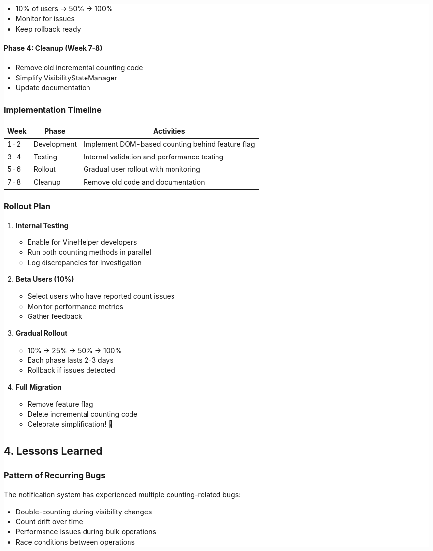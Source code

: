 - 10% of users → 50% → 100%
- Monitor for issues
- Keep rollback ready

#### Phase 4: Cleanup (Week 7-8)

- Remove old incremental counting code
- Simplify VisibilityStateManager
- Update documentation

### Implementation Timeline

| Week | Phase       | Activities                                       |
| ---- | ----------- | ------------------------------------------------ |
| 1-2  | Development | Implement DOM-based counting behind feature flag |
| 3-4  | Testing     | Internal validation and performance testing      |
| 5-6  | Rollout     | Gradual user rollout with monitoring             |
| 7-8  | Cleanup     | Remove old code and documentation                |

### Rollout Plan

1. **Internal Testing**

    - Enable for VineHelper developers
    - Run both counting methods in parallel
    - Log discrepancies for investigation

2. **Beta Users (10%)**

    - Select users who have reported count issues
    - Monitor performance metrics
    - Gather feedback

3. **Gradual Rollout**

    - 10% → 25% → 50% → 100%
    - Each phase lasts 2-3 days
    - Rollback if issues detected

4. **Full Migration**
    - Remove feature flag
    - Delete incremental counting code
    - Celebrate simplification! 🎉

## 4. Lessons Learned

### Pattern of Recurring Bugs

The notification system has experienced multiple counting-related bugs:

- Double-counting during visibility changes
- Count drift over time
- Performance issues during bulk operations
- Race conditions between operations
